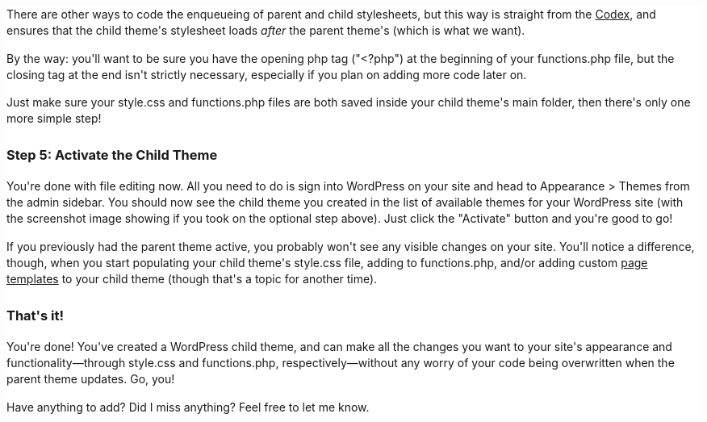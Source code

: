 There are other ways to code the enqueueing of parent and child stylesheets, but this way is straight from the [Codex](https://codex.wordpress.org), and ensures that the child theme's stylesheet loads _after_ the parent theme's (which is what we want).

By the way: you'll want to be sure you have the opening php tag ("<?php") at the beginning of your functions.php file, but the closing tag at the end isn't strictly necessary, especially if you plan on adding more code later on.

Just make sure your style.css and functions.php files are both saved inside your child theme's main folder, then there's only one more simple step!

### Step 5: Activate the Child Theme

You're done with file editing now. All you need to do is sign into WordPress on your site and head to Appearance > Themes from the admin sidebar. You should now see the child theme you created in the list of available themes for your WordPress site (with the screenshot image showing if you took on the optional step above). Just click the "Activate" button and you're good to go!

If you previously had the parent theme active, you probably won't see any visible changes on your site. You'll notice a difference, though, when you start populating your child theme's style.css file, adding to functions.php, and/or adding custom [page templates](https://codex.wordpress.org/Templates) to your child theme (though that's a topic for another time).

### That's it!

You're done! You've created a WordPress child theme, and can make all the changes you want to your site's appearance and functionality—through style.css and functions.php, respectively—without any worry of your code being overwritten when the parent theme updates. Go, you!

Have anything to add? Did I miss anything? Feel free to let me know.
